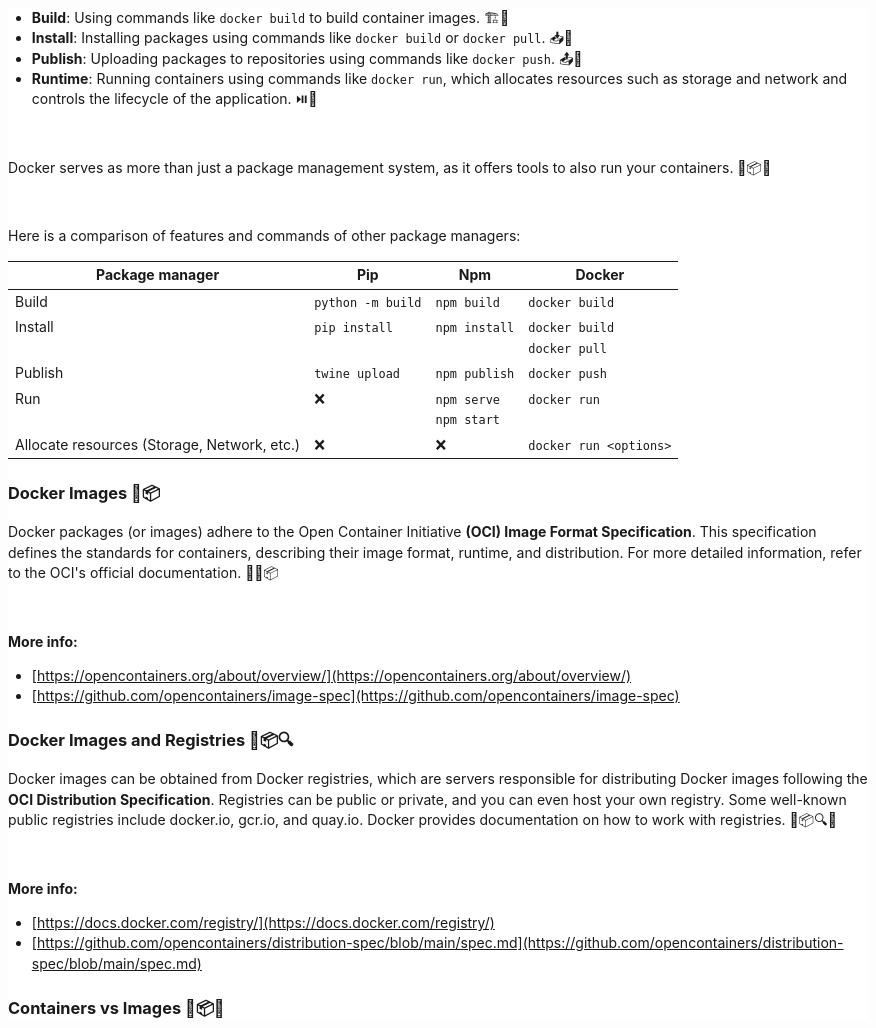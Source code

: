 - **Build**: Using commands like `docker build` to build container images. 🏗️🐳
- **Install**: Installing packages using commands like `docker build` or `docker pull`. 📥🐳
- **Publish**: Uploading packages to repositories using commands like `docker push`. 📤🐳
- **Runtime**: Running containers using commands like `docker run`, which allocates resources such as storage and network and controls the lifecycle of the application. ⏯️🐳

<br>

Docker serves as more than just a package management system, as it offers tools to also run your containers. 🐳📦🚀

<br>

Here is a comparison of features and commands of other package managers:

| Package manager                             | Pip               | Npm                        | Docker                          |
| ------------------------------------------- | ----------------- | -------------------------- | ------------------------------- |
| Build                                       | `python -m build` | `npm build`                | `docker build`                  |
| Install                                     | `pip install`     | `npm install`              | `docker build`<br>`docker pull` |
| Publish                                     | `twine upload`    | `npm publish`              | `docker push`                   |
| Run                                         | ❌                 | `npm serve`<br>`npm start` | `docker run`                    |
| Allocate resources (Storage, Network, etc.) | ❌                 | ❌                          | `docker run <options>`          |

### Docker Images 🐳📦

Docker packages (or images) adhere to the Open Container Initiative **(OCI) Image Format Specification**. This specification defines the standards for containers, describing their image format, runtime, and distribution. For more detailed information, refer to the OCI's official documentation. 📃🐳📦

<br>

**More info:**

- [https://opencontainers.org/about/overview/](https://opencontainers.org/about/overview/)
- [https://github.com/opencontainers/image-spec](https://github.com/opencontainers/image-spec)

### Docker Images and Registries 🐳📦🔍

Docker images can be obtained from Docker registries, which are servers responsible for distributing Docker images following the **OCI Distribution Specification**. Registries can be public or private, and you can even host your own registry. Some well-known public registries include docker.io, gcr.io, and quay.io. Docker provides documentation on how to work with registries. 🐳📦🔍🌐

<br>

**More info:**

- [https://docs.docker.com/registry/](https://docs.docker.com/registry/)
- [https://github.com/opencontainers/distribution-spec/blob/main/spec.md](https://github.com/opencontainers/distribution-spec/blob/main/spec.md)

### Containers vs Images 🐳📦🚀

